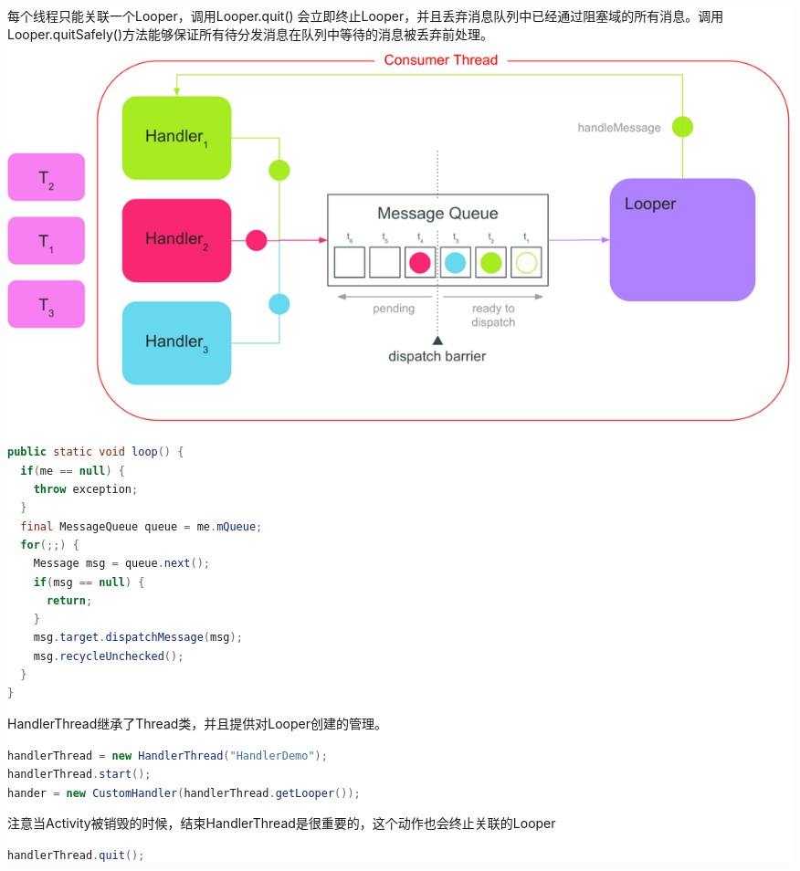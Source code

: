 每个线程只能关联一个Looper，调用Looper.quit() 会立即终止Looper，并且丢弃消息队列中已经通过阻塞域的所有消息。调用Looper.quitSafely()方法能够保证所有待分发消息在队列中等待的消息被丢弃前处理。![HandlerLooper](../assert/HandlerLooper.png)

```java
public static void loop() {
  if(me == null) {
    throw exception;
  }
  final MessageQueue queue = me.mQueue;
  for(;;) {
    Message msg = queue.next();
    if(msg == null) {
      return;
    }
    msg.target.dispatchMessage(msg);
    msg.recycleUnchecked();
  }
}
```

HandlerThread继承了Thread类，并且提供对Looper创建的管理。

```java
handlerThread = new HandlerThread("HandlerDemo");
handlerThread.start();
hander = new CustomHandler(handlerThread.getLooper());
```

注意当Activity被销毁的时候，结束HandlerThread是很重要的，这个动作也会终止关联的Looper

```java
handlerThread.quit();
```

